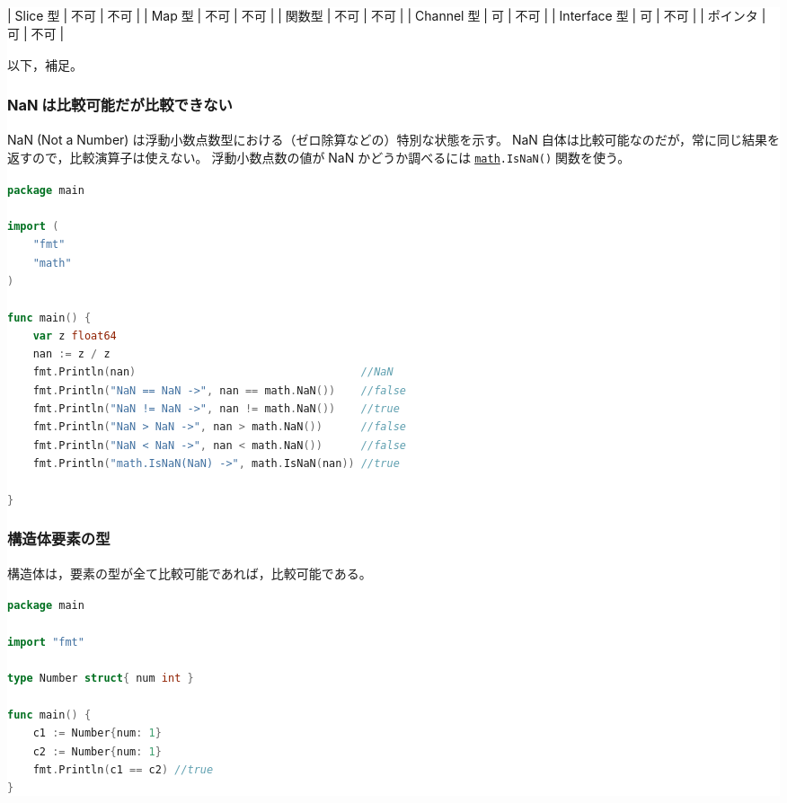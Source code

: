 |       Slice 型 |   不可   |   不可   |
|         Map 型 |   不可   |   不可   |
|         関数型 |   不可   |   不可   |
|     Channel 型 |    可    |   不可   |
|   Interface 型 |    可    |   不可   |
|       ポインタ |    可    |   不可   |

以下，補足。

### NaN は比較可能だが比較できない

NaN (Not a Number) は浮動小数点数型における（ゼロ除算などの）特別な状態を示す。
NaN 自体は比較可能なのだが，常に同じ結果を返すので，比較演算子は使えない。
浮動小数点数の値が NaN かどうか調べるには [`math`]`.IsNaN()` 関数を使う。

```go
package main

import (
	"fmt"
	"math"
)

func main() {
	var z float64
	nan := z / z
	fmt.Println(nan)                                   //NaN
	fmt.Println("NaN == NaN ->", nan == math.NaN())    //false
	fmt.Println("NaN != NaN ->", nan != math.NaN())    //true
	fmt.Println("NaN > NaN ->", nan > math.NaN())      //false
	fmt.Println("NaN < NaN ->", nan < math.NaN())      //false
	fmt.Println("math.IsNaN(NaN) ->", math.IsNaN(nan)) //true

}
```

### 構造体要素の型

構造体は，要素の型が全て比較可能であれば，比較可能である。

```go
package main

import "fmt"

type Number struct{ num int }

func main() {
	c1 := Number{num: 1}
	c2 := Number{num: 1}
	fmt.Println(c1 == c2) //true
}
```


[Go]: https://golang.org/ "The Go Programming Language"
[Go 言語]: https://golang.org/ "The Go Programming Language"
[`math`]: https://golang.org/pkg/math/ "math - The Go Programming Language"
[`fmt`]: https://golang.org/pkg/fmt/ "fmt - The Go Programming Language"
[`reflect`]: https://golang.org/pkg/reflect/ "reflect - The Go Programming Language"
[`errors`]: https://golang.org/pkg/errors/ "errors - The Go Programming Language"